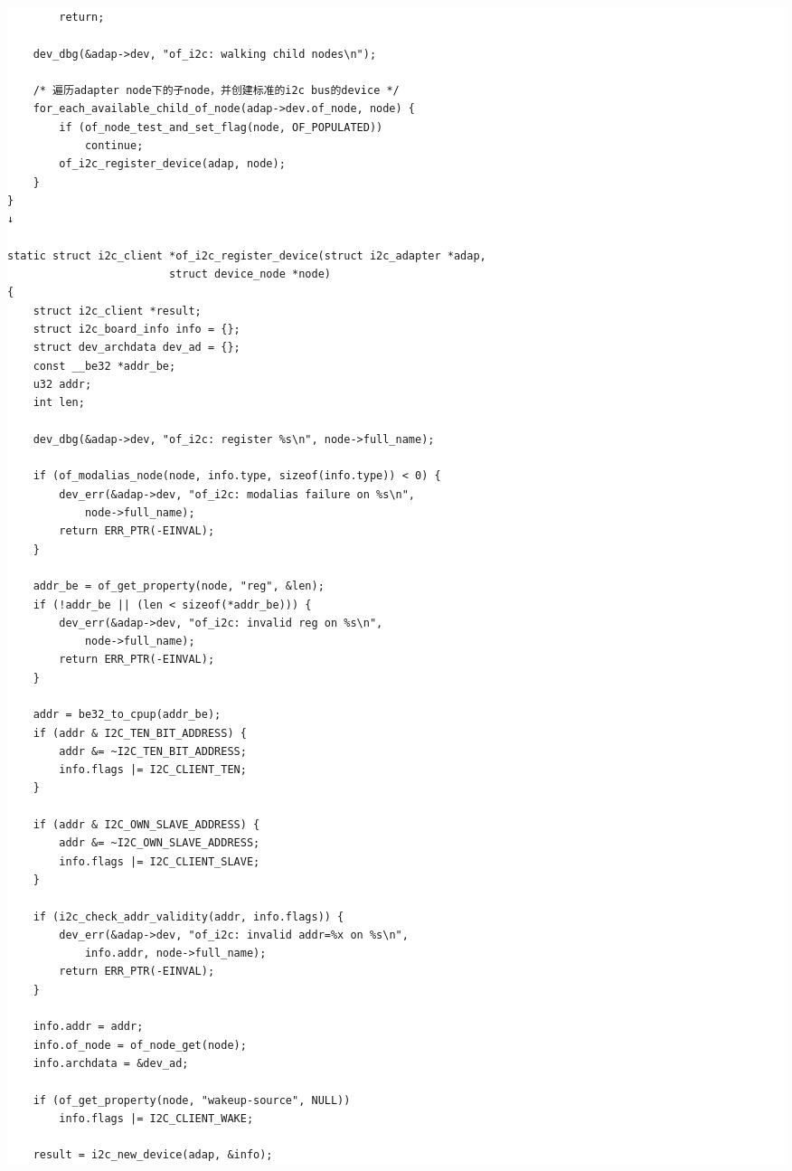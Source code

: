 ```
		return;

	dev_dbg(&adap->dev, "of_i2c: walking child nodes\n");

    /* 遍历adapter node下的子node，并创建标准的i2c bus的device */
	for_each_available_child_of_node(adap->dev.of_node, node) {
		if (of_node_test_and_set_flag(node, OF_POPULATED))
			continue;
		of_i2c_register_device(adap, node);
	}
}
↓

static struct i2c_client *of_i2c_register_device(struct i2c_adapter *adap,
						 struct device_node *node)
{
	struct i2c_client *result;
	struct i2c_board_info info = {};
	struct dev_archdata dev_ad = {};
	const __be32 *addr_be;
	u32 addr;
	int len;

	dev_dbg(&adap->dev, "of_i2c: register %s\n", node->full_name);

	if (of_modalias_node(node, info.type, sizeof(info.type)) < 0) {
		dev_err(&adap->dev, "of_i2c: modalias failure on %s\n",
			node->full_name);
		return ERR_PTR(-EINVAL);
	}

	addr_be = of_get_property(node, "reg", &len);
	if (!addr_be || (len < sizeof(*addr_be))) {
		dev_err(&adap->dev, "of_i2c: invalid reg on %s\n",
			node->full_name);
		return ERR_PTR(-EINVAL);
	}

	addr = be32_to_cpup(addr_be);
	if (addr & I2C_TEN_BIT_ADDRESS) {
		addr &= ~I2C_TEN_BIT_ADDRESS;
		info.flags |= I2C_CLIENT_TEN;
	}

	if (addr & I2C_OWN_SLAVE_ADDRESS) {
		addr &= ~I2C_OWN_SLAVE_ADDRESS;
		info.flags |= I2C_CLIENT_SLAVE;
	}

	if (i2c_check_addr_validity(addr, info.flags)) {
		dev_err(&adap->dev, "of_i2c: invalid addr=%x on %s\n",
			info.addr, node->full_name);
		return ERR_PTR(-EINVAL);
	}

	info.addr = addr;
	info.of_node = of_node_get(node);
	info.archdata = &dev_ad;

	if (of_get_property(node, "wakeup-source", NULL))
		info.flags |= I2C_CLIENT_WAKE;

	result = i2c_new_device(adap, &info);
```
